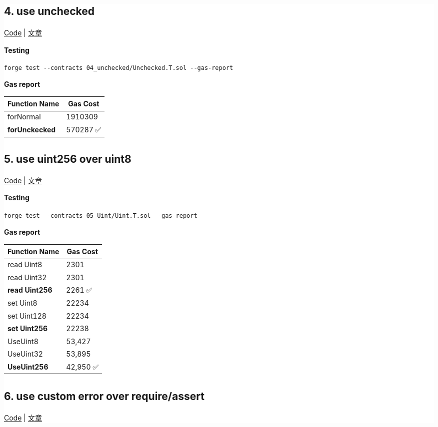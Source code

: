 ## 4. use unchecked

[Code](https://github.com/WTFAcademy/WTF-gas-optimization/blob/main/04_Unchecked/Unchecked.sol) | [文章](https://github.com/WTFAcademy/WTF-gas-optimization/blob/main/04_Unchecked/readme.md)

**Testing**

```
forge test --contracts 04_unchecked/Unchecked.T.sol --gas-report
```

**Gas report**

| Function Name    | Gas Cost  |
| ---------------- | --------- |
| forNormal        | 1910309   |
| **forUnckecked** | 570287 ✅ |

## 5. use uint256 over uint8

[Code](https://github.com/WTFAcademy/WTF-gas-optimization/blob/main/05_Uint/Uint.sol) | [文章](https://github.com/WTFAcademy/WTF-gas-optimization/blob/main/05_Uint/readme.md)

**Testing**

```
forge test --contracts 05_Uint/Uint.T.sol --gas-report
```

**Gas report**

| Function Name    | Gas Cost |
| ---------------- | -------- |
| read Uint8       | 2301     |
| read Uint32     | 2301     |
| **read Uint256** | 2261 ✅  |
| set Uint8        | 22234     |
| set Uint128      | 22234     |
| **set Uint256**  | 22238  |
| UseUint8      | 53,427     | 
| UseUint32     | 53,895     | 
| **UseUint256**    | 42,950 ✅   |

## 6. use custom error over require/assert

[Code](https://github.com/WTFAcademy/WTF-gas-optimization/blob/main/06_Error/Error.sol) | [文章](https://github.com/WTFAcademy/WTF-gas-optimization/blob/main/06_Error/readme.md)
